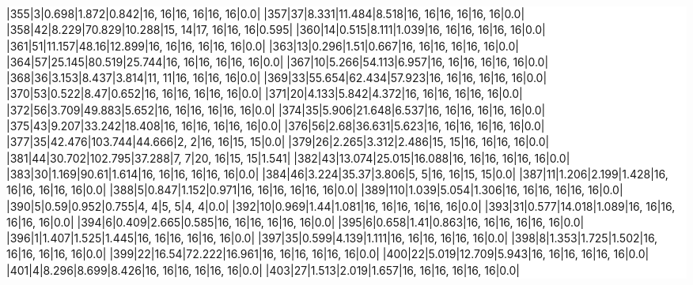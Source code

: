 |355|3|0.698|1.872|0.842|16, 16|16, 16|16, 16|0.0|
|357|37|8.331|11.484|8.518|16, 16|16, 16|16, 16|0.0|
|358|42|8.229|70.829|10.288|15, 14|17, 16|16, 16|0.595|
|360|14|0.515|8.111|1.039|16, 16|16, 16|16, 16|0.0|
|361|51|11.157|48.16|12.899|16, 16|16, 16|16, 16|0.0|
|363|13|0.296|1.51|0.667|16, 16|16, 16|16, 16|0.0|
|364|57|25.145|80.519|25.744|16, 16|16, 16|16, 16|0.0|
|367|10|5.266|54.113|6.957|16, 16|16, 16|16, 16|0.0|
|368|36|3.153|8.437|3.814|11, 11|16, 16|16, 16|0.0|
|369|33|55.654|62.434|57.923|16, 16|16, 16|16, 16|0.0|
|370|53|0.522|8.47|0.652|16, 16|16, 16|16, 16|0.0|
|371|20|4.133|5.842|4.372|16, 16|16, 16|16, 16|0.0|
|372|56|3.709|49.883|5.652|16, 16|16, 16|16, 16|0.0|
|374|35|5.906|21.648|6.537|16, 16|16, 16|16, 16|0.0|
|375|43|9.207|33.242|18.408|16, 16|16, 16|16, 16|0.0|
|376|56|2.68|36.631|5.623|16, 16|16, 16|16, 16|0.0|
|377|35|42.476|103.744|44.666|2, 2|16, 16|15, 15|0.0|
|379|26|2.265|3.312|2.486|15, 15|16, 16|16, 16|0.0|
|381|44|30.702|102.795|37.288|7, 7|20, 16|15, 15|1.541|
|382|43|13.074|25.015|16.088|16, 16|16, 16|16, 16|0.0|
|383|30|1.169|90.61|1.614|16, 16|16, 16|16, 16|0.0|
|384|46|3.224|35.37|3.806|5, 5|16, 16|15, 15|0.0|
|387|11|1.206|2.199|1.428|16, 16|16, 16|16, 16|0.0|
|388|5|0.847|1.152|0.971|16, 16|16, 16|16, 16|0.0|
|389|110|1.039|5.054|1.306|16, 16|16, 16|16, 16|0.0|
|390|5|0.59|0.952|0.755|4, 4|5, 5|4, 4|0.0|
|392|10|0.969|1.44|1.081|16, 16|16, 16|16, 16|0.0|
|393|31|0.577|14.018|1.089|16, 16|16, 16|16, 16|0.0|
|394|6|0.409|2.665|0.585|16, 16|16, 16|16, 16|0.0|
|395|6|0.658|1.41|0.863|16, 16|16, 16|16, 16|0.0|
|396|1|1.407|1.525|1.445|16, 16|16, 16|16, 16|0.0|
|397|35|0.599|4.139|1.111|16, 16|16, 16|16, 16|0.0|
|398|8|1.353|1.725|1.502|16, 16|16, 16|16, 16|0.0|
|399|22|16.54|72.222|16.961|16, 16|16, 16|16, 16|0.0|
|400|22|5.019|12.709|5.943|16, 16|16, 16|16, 16|0.0|
|401|4|8.296|8.699|8.426|16, 16|16, 16|16, 16|0.0|
|403|27|1.513|2.019|1.657|16, 16|16, 16|16, 16|0.0|